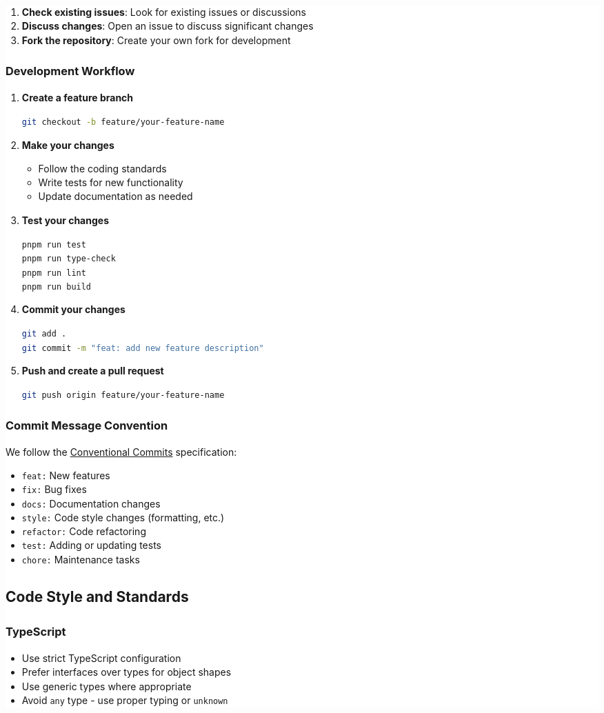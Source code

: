 1. **Check existing issues**: Look for existing issues or discussions
2. **Discuss changes**: Open an issue to discuss significant changes
3. **Fork the repository**: Create your own fork for development

### Development Workflow

1. **Create a feature branch**
   ```bash
   git checkout -b feature/your-feature-name
   ```

2. **Make your changes**
   - Follow the coding standards
   - Write tests for new functionality
   - Update documentation as needed

3. **Test your changes**
   ```bash
   pnpm run test
   pnpm run type-check
   pnpm run lint
   pnpm run build
   ```

4. **Commit your changes**
   ```bash
   git add .
   git commit -m "feat: add new feature description"
   ```

5. **Push and create a pull request**
   ```bash
   git push origin feature/your-feature-name
   ```

### Commit Message Convention

We follow the [Conventional Commits](https://www.conventionalcommits.org/) specification:

- `feat:` New features
- `fix:` Bug fixes
- `docs:` Documentation changes
- `style:` Code style changes (formatting, etc.)
- `refactor:` Code refactoring
- `test:` Adding or updating tests
- `chore:` Maintenance tasks

## Code Style and Standards

### TypeScript

- Use strict TypeScript configuration
- Prefer interfaces over types for object shapes
- Use generic types where appropriate
- Avoid `any` type - use proper typing or `unknown`
